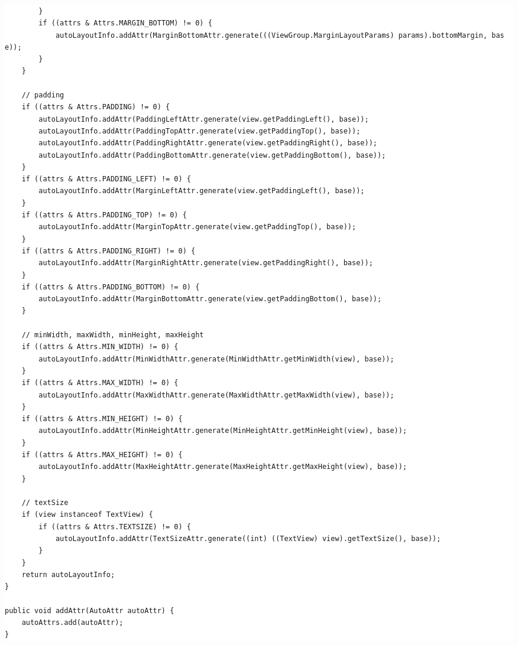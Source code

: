             }
            if ((attrs & Attrs.MARGIN_BOTTOM) != 0) {
                autoLayoutInfo.addAttr(MarginBottomAttr.generate(((ViewGroup.MarginLayoutParams) params).bottomMargin, base));
            }
        }

        // padding
        if ((attrs & Attrs.PADDING) != 0) {
            autoLayoutInfo.addAttr(PaddingLeftAttr.generate(view.getPaddingLeft(), base));
            autoLayoutInfo.addAttr(PaddingTopAttr.generate(view.getPaddingTop(), base));
            autoLayoutInfo.addAttr(PaddingRightAttr.generate(view.getPaddingRight(), base));
            autoLayoutInfo.addAttr(PaddingBottomAttr.generate(view.getPaddingBottom(), base));
        }
        if ((attrs & Attrs.PADDING_LEFT) != 0) {
            autoLayoutInfo.addAttr(MarginLeftAttr.generate(view.getPaddingLeft(), base));
        }
        if ((attrs & Attrs.PADDING_TOP) != 0) {
            autoLayoutInfo.addAttr(MarginTopAttr.generate(view.getPaddingTop(), base));
        }
        if ((attrs & Attrs.PADDING_RIGHT) != 0) {
            autoLayoutInfo.addAttr(MarginRightAttr.generate(view.getPaddingRight(), base));
        }
        if ((attrs & Attrs.PADDING_BOTTOM) != 0) {
            autoLayoutInfo.addAttr(MarginBottomAttr.generate(view.getPaddingBottom(), base));
        }

        // minWidth, maxWidth, minHeight, maxHeight
        if ((attrs & Attrs.MIN_WIDTH) != 0) {
            autoLayoutInfo.addAttr(MinWidthAttr.generate(MinWidthAttr.getMinWidth(view), base));
        }
        if ((attrs & Attrs.MAX_WIDTH) != 0) {
            autoLayoutInfo.addAttr(MaxWidthAttr.generate(MaxWidthAttr.getMaxWidth(view), base));
        }
        if ((attrs & Attrs.MIN_HEIGHT) != 0) {
            autoLayoutInfo.addAttr(MinHeightAttr.generate(MinHeightAttr.getMinHeight(view), base));
        }
        if ((attrs & Attrs.MAX_HEIGHT) != 0) {
            autoLayoutInfo.addAttr(MaxHeightAttr.generate(MaxHeightAttr.getMaxHeight(view), base));
        }

        // textSize
        if (view instanceof TextView) {
            if ((attrs & Attrs.TEXTSIZE) != 0) {
                autoLayoutInfo.addAttr(TextSizeAttr.generate((int) ((TextView) view).getTextSize(), base));
            }
        }
        return autoLayoutInfo;
    }

    public void addAttr(AutoAttr autoAttr) {
        autoAttrs.add(autoAttr);
    }
